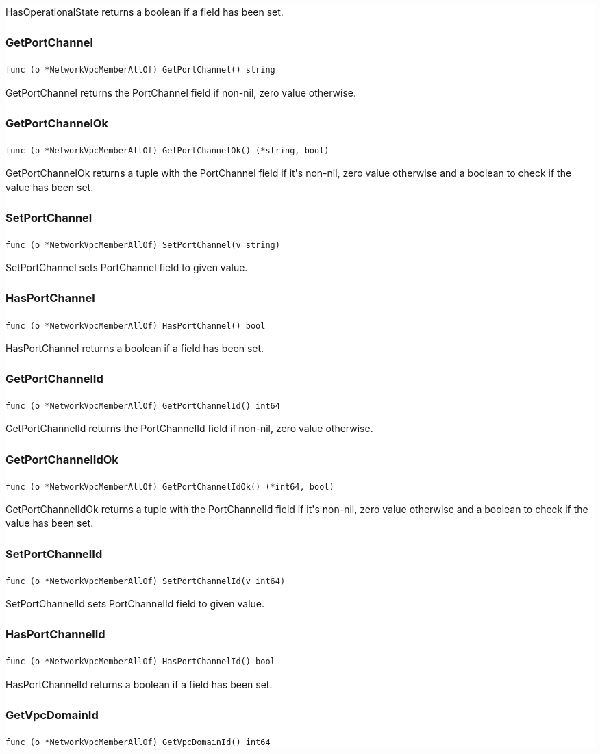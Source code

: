 HasOperationalState returns a boolean if a field has been set.

### GetPortChannel

`func (o *NetworkVpcMemberAllOf) GetPortChannel() string`

GetPortChannel returns the PortChannel field if non-nil, zero value otherwise.

### GetPortChannelOk

`func (o *NetworkVpcMemberAllOf) GetPortChannelOk() (*string, bool)`

GetPortChannelOk returns a tuple with the PortChannel field if it's non-nil, zero value otherwise
and a boolean to check if the value has been set.

### SetPortChannel

`func (o *NetworkVpcMemberAllOf) SetPortChannel(v string)`

SetPortChannel sets PortChannel field to given value.

### HasPortChannel

`func (o *NetworkVpcMemberAllOf) HasPortChannel() bool`

HasPortChannel returns a boolean if a field has been set.

### GetPortChannelId

`func (o *NetworkVpcMemberAllOf) GetPortChannelId() int64`

GetPortChannelId returns the PortChannelId field if non-nil, zero value otherwise.

### GetPortChannelIdOk

`func (o *NetworkVpcMemberAllOf) GetPortChannelIdOk() (*int64, bool)`

GetPortChannelIdOk returns a tuple with the PortChannelId field if it's non-nil, zero value otherwise
and a boolean to check if the value has been set.

### SetPortChannelId

`func (o *NetworkVpcMemberAllOf) SetPortChannelId(v int64)`

SetPortChannelId sets PortChannelId field to given value.

### HasPortChannelId

`func (o *NetworkVpcMemberAllOf) HasPortChannelId() bool`

HasPortChannelId returns a boolean if a field has been set.

### GetVpcDomainId

`func (o *NetworkVpcMemberAllOf) GetVpcDomainId() int64`
